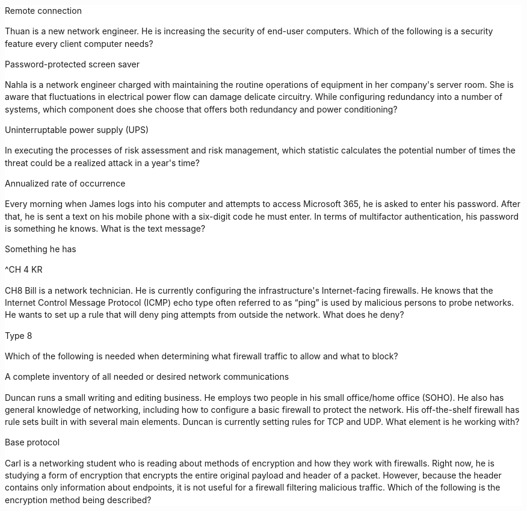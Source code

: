 Remote connection



Thuan is a new network engineer. He is increasing the security of end-user computers. Which of the following is a security feature every client computer needs?

Password-protected screen saver



Nahla is a network engineer charged with maintaining the routine operations of equipment in her company's server room. She is aware that fluctuations in electrical power flow can damage delicate circuitry. While configuring redundancy into a number of systems, which component does she choose that offers both redundancy and power conditioning?

Uninterruptable power supply (UPS)



In executing the processes of risk assessment and risk management, which statistic calculates the potential number of times the threat could be a realized attack in a year's time?

Annualized rate of occurrence


Every morning when James logs into his computer and attempts to access Microsoft 365, he is asked to enter his password. After that, he is sent a text on his mobile phone with a six-digit code he must enter. In terms of multifactor authentication, his password is something he knows. What is the text message?

Something he has


^CH 4 KR

CH8
Bill is a network technician. He is currently configuring the infrastructure's Internet-facing firewalls. He knows that the Internet Control Message Protocol (ICMP) echo type often referred to as “ping” is used by malicious persons to probe networks. He wants to set up a rule that will deny ping attempts from outside the network. What does he deny? 

Type 8


Which of the following is needed when determining what firewall traffic to allow and what to block? 

A complete inventory of all needed or desired network communications


Duncan runs a small writing and editing business. He employs two people in his small office/home office (SOHO). He also has general knowledge of networking, including how to configure a basic firewall to protect the network. His off-the-shelf firewall has rule sets built in with several main elements. Duncan is currently setting rules for TCP and UDP. What element is he working with?

Base protocol



Carl is a networking student who is reading about methods of encryption and how they work with firewalls. Right now, he is studying a form of encryption that encrypts the entire original payload and header of a packet. However, because the header contains only information about endpoints, it is not useful for a firewall filtering malicious traffic. Which of the following is the encryption method being described?
